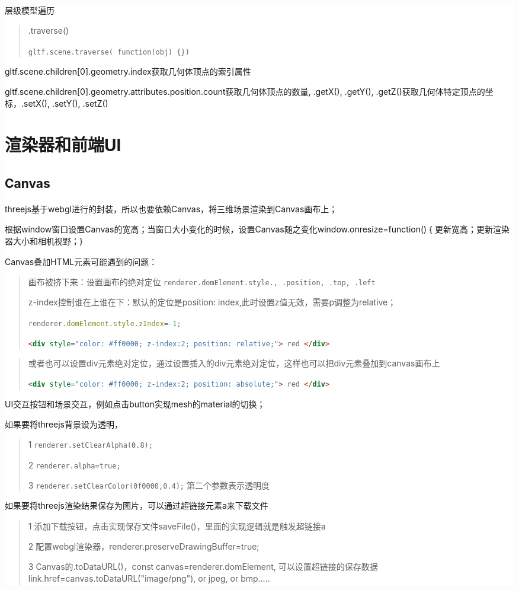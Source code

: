层级模型遍历

> .traverse()
>
> ```
> gltf.scene.traverse( function(obj) {})
> ```

gltf.scene.children[0].geometry.index获取几何体顶点的索引属性

gltf.scene.children[0].geometry.attributes.position.count获取几何体顶点的数量, .getX(), .getY(), .getZ()获取几何体特定顶点的坐标，.setX(), .setY(), .setZ()

# 渲染器和前端UI

## Canvas

threejs基于webgl进行的封装，所以也要依赖Canvas，将三维场景渲染到Canvas画布上；

根据window窗口设置Canvas的宽高；当窗口大小变化的时候，设置Canvas随之变化window.onresize=function() { 更新宽高；更新渲染器大小和相机视野；}

Canvas叠加HTML元素可能遇到的问题：

> 画布被挤下来：设置画布的绝对定位 `renderer.domElement.style., .position, .top, .left`
>
> z-index控制谁在上谁在下：默认的定位是position: index,此时设置z值无效，需要p调整为relative；
>
> ```js
> renderer.domElement.style.zIndex=-1;
> ```
>
> ```html
> <div style="color: #ff0000; z-index:2; position: relative;"> red </div>
> ```

> 或者也可以设置div元素绝对定位，通过设置插入的div元素绝对定位，这样也可以把div元素叠加到canvas画布上
>
> ```html
> <div style="color: #ff0000; z-index:2; position: absolute;"> red </div>
> ```

UI交互按钮和场景交互，例如点击button实现mesh的material的切换；

如果要将threejs背景设为透明，

> 1 `renderer.setClearAlpha(0.8);`
>
> 2 `renderer.alpha=true;`
>
> 3 `renderer.setClearColor(0f0000,0.4);` 第二个参数表示透明度

如果要将threejs渲染结果保存为图片，可以通过超链接元素a来下载文件

> 1 添加下载按钮，点击实现保存文件saveFile()，里面的实现逻辑就是触发超链接a
>
> 2 配置webgl渲染器，renderer.preserveDrawingBuffer=true;
>
> 3 Canvas的.toDataURL()，const canvas=renderer.domElement, 可以设置超链接的保存数据link.href=canvas.toDataURL("image/png"), or jpeg, or bmp.....
